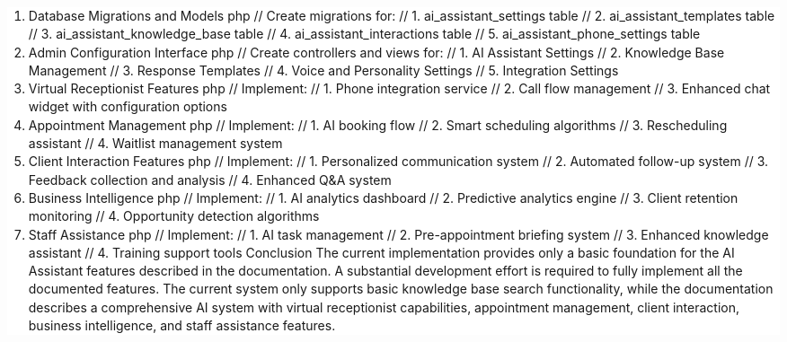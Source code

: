 1. Database Migrations and Models
php
// Create migrations for:
// 1. ai_assistant_settings table
// 2. ai_assistant_templates table
// 3. ai_assistant_knowledge_base table
// 4. ai_assistant_interactions table
// 5. ai_assistant_phone_settings table
2. Admin Configuration Interface
php
// Create controllers and views for:
// 1. AI Assistant Settings
// 2. Knowledge Base Management
// 3. Response Templates
// 4. Voice and Personality Settings
// 5. Integration Settings
3. Virtual Receptionist Features
php
// Implement:
// 1. Phone integration service
// 2. Call flow management
// 3. Enhanced chat widget with configuration options
4. Appointment Management
php
// Implement:
// 1. AI booking flow
// 2. Smart scheduling algorithms
// 3. Rescheduling assistant
// 4. Waitlist management system
5. Client Interaction Features
php
// Implement:
// 1. Personalized communication system
// 2. Automated follow-up system
// 3. Feedback collection and analysis
// 4. Enhanced Q&A system
6. Business Intelligence
php
// Implement:
// 1. AI analytics dashboard
// 2. Predictive analytics engine
// 3. Client retention monitoring
// 4. Opportunity detection algorithms
7. Staff Assistance
php
// Implement:
// 1. AI task management
// 2. Pre-appointment briefing system
// 3. Enhanced knowledge assistant
// 4. Training support tools
Conclusion
The current implementation provides only a basic foundation for the AI Assistant features described in the documentation. A substantial development effort is required to fully implement all the documented features. The current system only supports basic knowledge base search functionality, while the documentation describes a comprehensive AI system with virtual receptionist capabilities, appointment management, client interaction, business intelligence, and staff assistance features.
